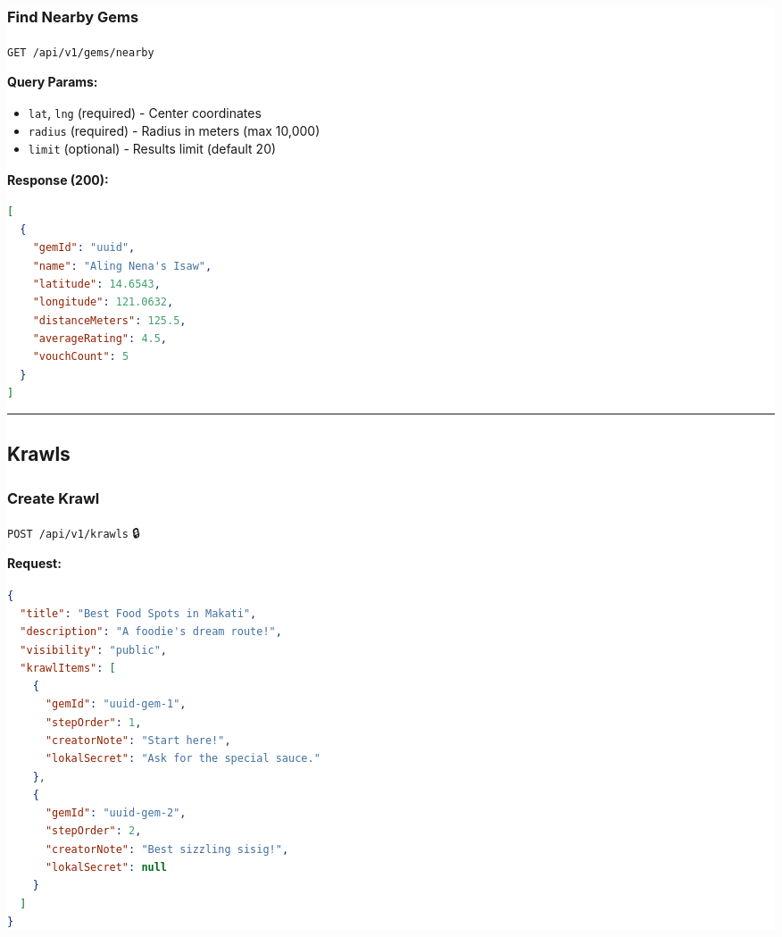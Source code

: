 ### Find Nearby Gems

`GET /api/v1/gems/nearby`

**Query Params:**
- `lat`, `lng` (required) - Center coordinates
- `radius` (required) - Radius in meters (max 10,000)
- `limit` (optional) - Results limit (default 20)

**Response (200):**
```json
[
  {
    "gemId": "uuid",
    "name": "Aling Nena's Isaw",
    "latitude": 14.6543,
    "longitude": 121.0632,
    "distanceMeters": 125.5,
    "averageRating": 4.5,
    "vouchCount": 5
  }
]
```

---

## Krawls

### Create Krawl

`POST /api/v1/krawls` 🔒

**Request:**
```json
{
  "title": "Best Food Spots in Makati",
  "description": "A foodie's dream route!",
  "visibility": "public",
  "krawlItems": [
    {
      "gemId": "uuid-gem-1",
      "stepOrder": 1,
      "creatorNote": "Start here!",
      "lokalSecret": "Ask for the special sauce."
    },
    {
      "gemId": "uuid-gem-2",
      "stepOrder": 2,
      "creatorNote": "Best sizzling sisig!",
      "lokalSecret": null
    }
  ]
}
```
